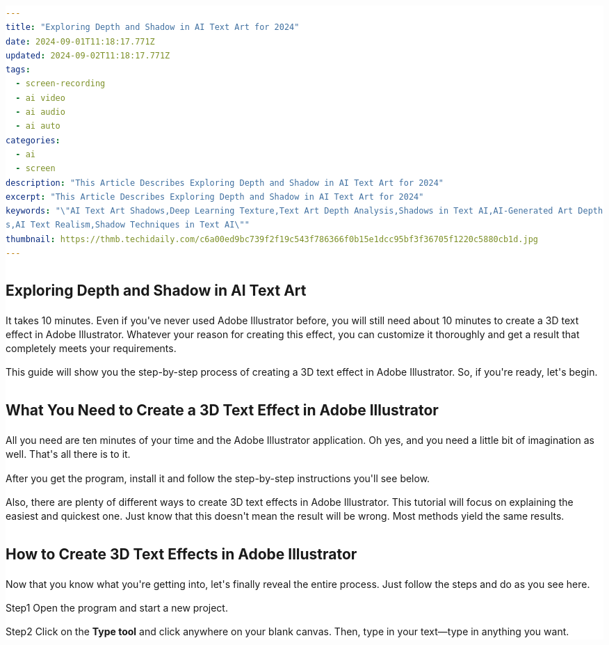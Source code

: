 ```yaml
---
title: "Exploring Depth and Shadow in AI Text Art for 2024"
date: 2024-09-01T11:18:17.771Z
updated: 2024-09-02T11:18:17.771Z
tags: 
  - screen-recording
  - ai video
  - ai audio
  - ai auto
categories: 
  - ai
  - screen
description: "This Article Describes Exploring Depth and Shadow in AI Text Art for 2024"
excerpt: "This Article Describes Exploring Depth and Shadow in AI Text Art for 2024"
keywords: "\"AI Text Art Shadows,Deep Learning Texture,Text Art Depth Analysis,Shadows in Text AI,AI-Generated Art Depths,AI Text Realism,Shadow Techniques in Text AI\""
thumbnail: https://thmb.techidaily.com/c6a00ed9bc739f2f19c543f786366f0b15e1dcc95bf3f36705f1220c5880cb1d.jpg
---
```


## Exploring Depth and Shadow in AI Text Art

It takes 10 minutes. Even if you've never used Adobe Illustrator before, you will still need about 10 minutes to create a 3D text effect in Adobe Illustrator. Whatever your reason for creating this effect, you can customize it thoroughly and get a result that completely meets your requirements.

This guide will show you the step-by-step process of creating a 3D text effect in Adobe Illustrator. So, if you're ready, let's begin.

## What You Need to Create a 3D Text Effect in Adobe Illustrator

All you need are ten minutes of your time and the Adobe Illustrator application. Oh yes, and you need a little bit of imagination as well. That's all there is to it.

After you get the program, install it and follow the step-by-step instructions you'll see below.

Also, there are plenty of different ways to create 3D text effects in Adobe Illustrator. This tutorial will focus on explaining the easiest and quickest one. Just know that this doesn't mean the result will be wrong. Most methods yield the same results.

## How to Create 3D Text Effects in Adobe Illustrator

Now that you know what you're getting into, let's finally reveal the entire process. Just follow the steps and do as you see here.

Step1 Open the program and start a new project.

Step2 Click on the **Type tool** and click anywhere on your blank canvas. Then, type in your text—type in anything you want.
